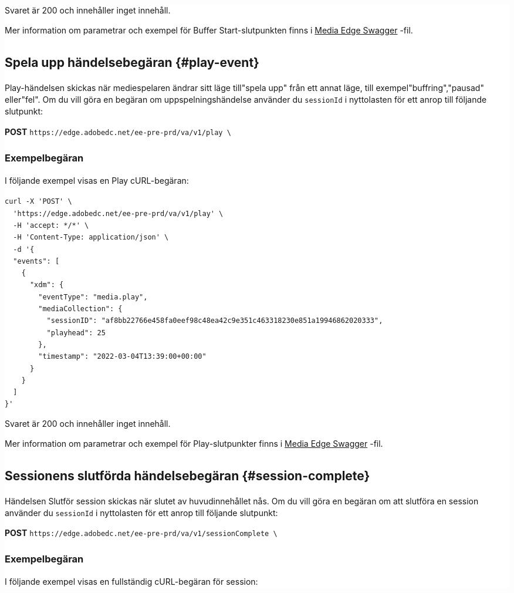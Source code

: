 Svaret är 200 och innehåller inget innehåll.

Mer information om parametrar och exempel för Buffer Start-slutpunkten finns i [Media Edge Swagger](swagger.md) -fil.


## Spela upp händelsebegäran {#play-event}

Play-händelsen skickas när mediespelaren ändrar sitt läge till&quot;spela upp&quot; från ett annat läge, till exempel&quot;buffring&quot;,&quot;pausad&quot; eller&quot;fel&quot;. Om du vill göra en begäran om uppspelningshändelse använder du `sessionId` i nyttolasten för ett anrop till följande slutpunkt:

**POST**  `https://edge.adobedc.net/ee-pre-prd/va/v1/play \`

### Exempelbegäran

I följande exempel visas en Play cURL-begäran:

```
curl -X 'POST' \
  'https://edge.adobedc.net/ee-pre-prd/va/v1/play' \
  -H 'accept: */*' \
  -H 'Content-Type: application/json' \
  -d '{
  "events": [
    {
      "xdm": {
        "eventType": "media.play",
        "mediaCollection": {
          "sessionID": "af8bb22766e458fa0eef98c48ea42c9e351c463318230e851a19946862020333",
          "playhead": 25
        },
        "timestamp": "2022-03-04T13:39:00+00:00"
      }
    }
  ]
}'
```

Svaret är 200 och innehåller inget innehåll.

Mer information om parametrar och exempel för Play-slutpunkter finns i [Media Edge Swagger](swagger.md) -fil.

## Sessionens slutförda händelsebegäran {#session-complete}

Händelsen Slutför session skickas när slutet av huvudinnehållet nås. Om du vill göra en begäran om att slutföra en session använder du `sessionId` i nyttolasten för ett anrop till följande slutpunkt:

**POST**  `https://edge.adobedc.net/ee-pre-prd/va/v1/sessionComplete \`

### Exempelbegäran

I följande exempel visas en fullständig cURL-begäran för session:
